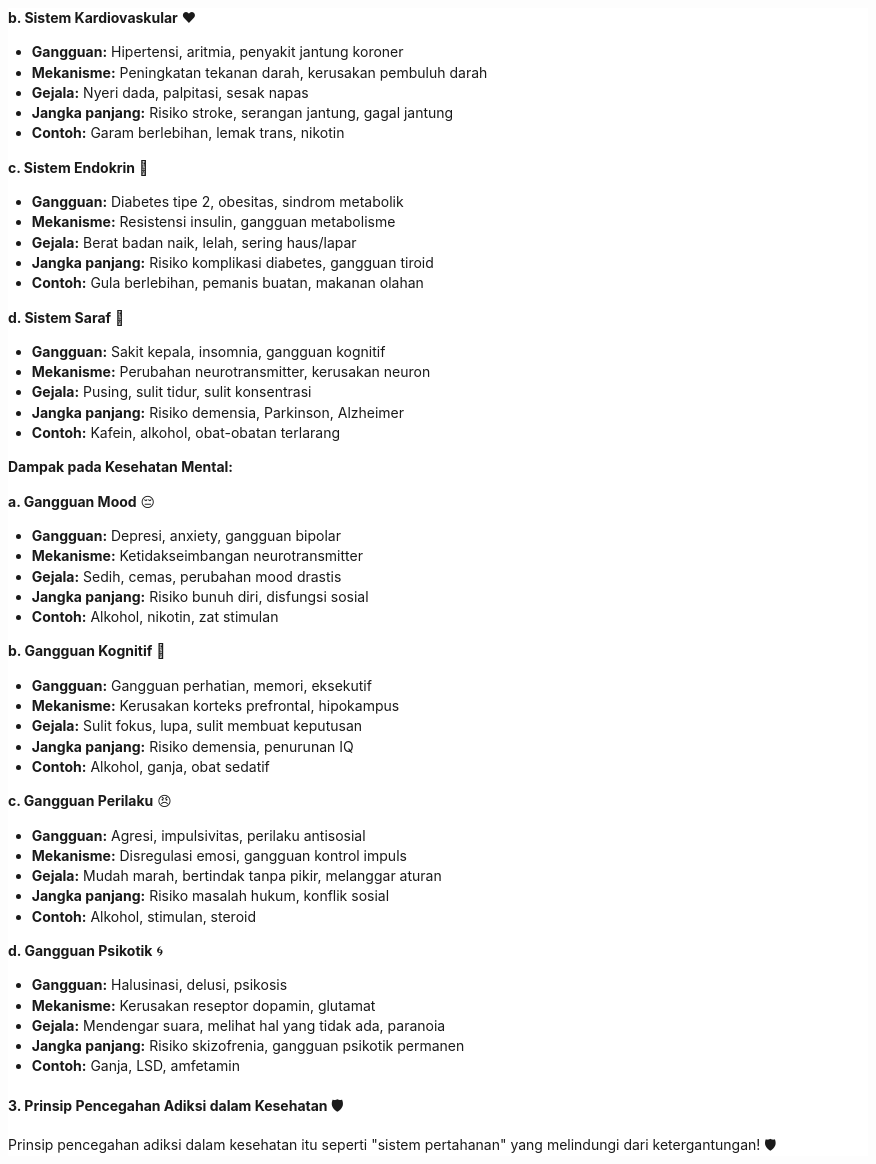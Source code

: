 **b. Sistem Kardiovaskular** ❤️
- **Gangguan:** Hipertensi, aritmia, penyakit jantung koroner
- **Mekanisme:** Peningkatan tekanan darah, kerusakan pembuluh darah
- **Gejala:** Nyeri dada, palpitasi, sesak napas
- **Jangka panjang:** Risiko stroke, serangan jantung, gagal jantung
- **Contoh:** Garam berlebihan, lemak trans, nikotin

**c. Sistem Endokrin** 🔬
- **Gangguan:** Diabetes tipe 2, obesitas, sindrom metabolik
- **Mekanisme:** Resistensi insulin, gangguan metabolisme
- **Gejala:** Berat badan naik, lelah, sering haus/lapar
- **Jangka panjang:** Risiko komplikasi diabetes, gangguan tiroid
- **Contoh:** Gula berlebihan, pemanis buatan, makanan olahan

**d. Sistem Saraf** 🧠
- **Gangguan:** Sakit kepala, insomnia, gangguan kognitif
- **Mekanisme:** Perubahan neurotransmitter, kerusakan neuron
- **Gejala:** Pusing, sulit tidur, sulit konsentrasi
- **Jangka panjang:** Risiko demensia, Parkinson, Alzheimer
- **Contoh:** Kafein, alkohol, obat-obatan terlarang

**Dampak pada Kesehatan Mental:**

**a. Gangguan Mood** 😔
- **Gangguan:** Depresi, anxiety, gangguan bipolar
- **Mekanisme:** Ketidakseimbangan neurotransmitter
- **Gejala:** Sedih, cemas, perubahan mood drastis
- **Jangka panjang:** Risiko bunuh diri, disfungsi sosial
- **Contoh:** Alkohol, nikotin, zat stimulan

**b. Gangguan Kognitif** 🧠
- **Gangguan:** Gangguan perhatian, memori, eksekutif
- **Mekanisme:** Kerusakan korteks prefrontal, hipokampus
- **Gejala:** Sulit fokus, lupa, sulit membuat keputusan
- **Jangka panjang:** Risiko demensia, penurunan IQ
- **Contoh:** Alkohol, ganja, obat sedatif

**c. Gangguan Perilaku** 😠
- **Gangguan:** Agresi, impulsivitas, perilaku antisosial
- **Mekanisme:** Disregulasi emosi, gangguan kontrol impuls
- **Gejala:** Mudah marah, bertindak tanpa pikir, melanggar aturan
- **Jangka panjang:** Risiko masalah hukum, konflik sosial
- **Contoh:** Alkohol, stimulan, steroid

**d. Gangguan Psikotik** 🌀
- **Gangguan:** Halusinasi, delusi, psikosis
- **Mekanisme:** Kerusakan reseptor dopamin, glutamat
- **Gejala:** Mendengar suara, melihat hal yang tidak ada, paranoia
- **Jangka panjang:** Risiko skizofrenia, gangguan psikotik permanen
- **Contoh:** Ganja, LSD, amfetamin

#### 3. **Prinsip Pencegahan Adiksi dalam Kesehatan** 🛡️

Prinsip pencegahan adiksi dalam kesehatan itu seperti "sistem pertahanan" yang melindungi dari ketergantungan! 🛡️
